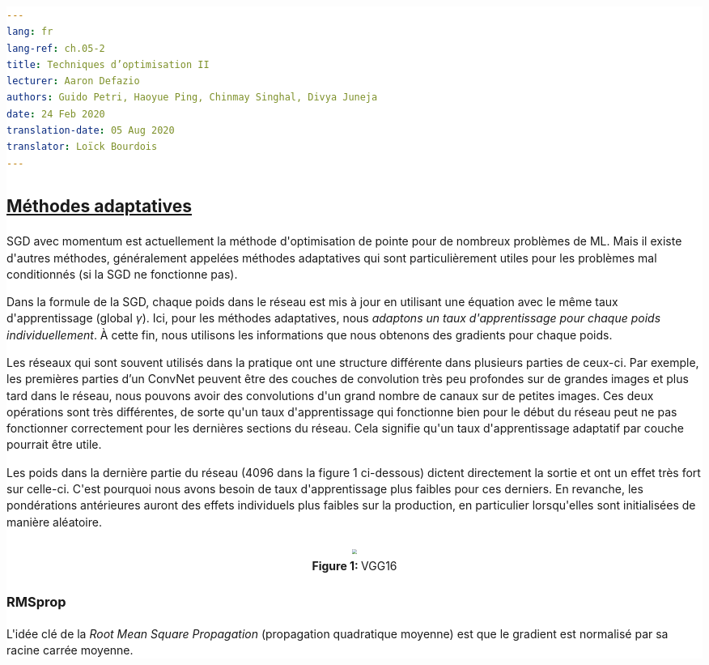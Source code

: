 ```yaml
---
lang: fr
lang-ref: ch.05-2
title: Techniques d’optimisation II
lecturer: Aaron Defazio
authors: Guido Petri, Haoyue Ping, Chinmay Singhal, Divya Juneja
date: 24 Feb 2020
translation-date: 05 Aug 2020
translator: Loïck Bourdois
---
```




## [Méthodes adaptatives](https://www.youtube.com/watch?v=--NZb480zlg&t=2675s)

SGD avec momentum est actuellement la méthode d'optimisation de pointe pour de nombreux problèmes de ML. Mais il existe d'autres méthodes, généralement appelées méthodes adaptatives qui sont particulièrement utiles pour les problèmes mal conditionnés (si la SGD ne fonctionne pas).

Dans la formule de la SGD, chaque poids dans le réseau est mis à jour en utilisant une équation avec le même taux d'apprentissage (global $\gamma$). Ici, pour les méthodes adaptatives, nous *adaptons un taux d'apprentissage pour chaque poids individuellement*. À cette fin, nous utilisons les informations que nous obtenons des gradients pour chaque poids.

Les réseaux qui sont souvent utilisés dans la pratique ont une structure différente dans plusieurs parties de ceux-ci. Par exemple, les premières parties d’un ConvNet peuvent être des couches de convolution très peu profondes sur de grandes images et plus tard dans le réseau, nous pouvons avoir des convolutions d'un grand nombre de canaux sur de petites images. Ces deux opérations sont très différentes, de sorte qu'un taux d'apprentissage qui fonctionne bien pour le début du réseau peut ne pas fonctionner correctement pour les dernières sections du réseau. Cela signifie qu'un taux d'apprentissage adaptatif par couche pourrait être utile.

Les poids dans la dernière partie du réseau (4096 dans la figure 1 ci-dessous) dictent directement la sortie et ont un effet très fort sur celle-ci. C'est pourquoi nous avons besoin de taux d'apprentissage plus faibles pour ces derniers. En revanche, les pondérations antérieures auront des effets individuels plus faibles sur la production, en particulier lorsqu'elles sont initialisées de manière aléatoire.

<center>
<img src="{{site.baseurl}}/images/week05/05-2/5_2_vgg.png" style="zoom:40%"><br>
<b>Figure 1: </b>VGG16
</center>





### RMSprop

L'idée clé de la *Root Mean Square Propagation* (propagation quadratique moyenne) est que le gradient est normalisé par sa racine carrée moyenne.
